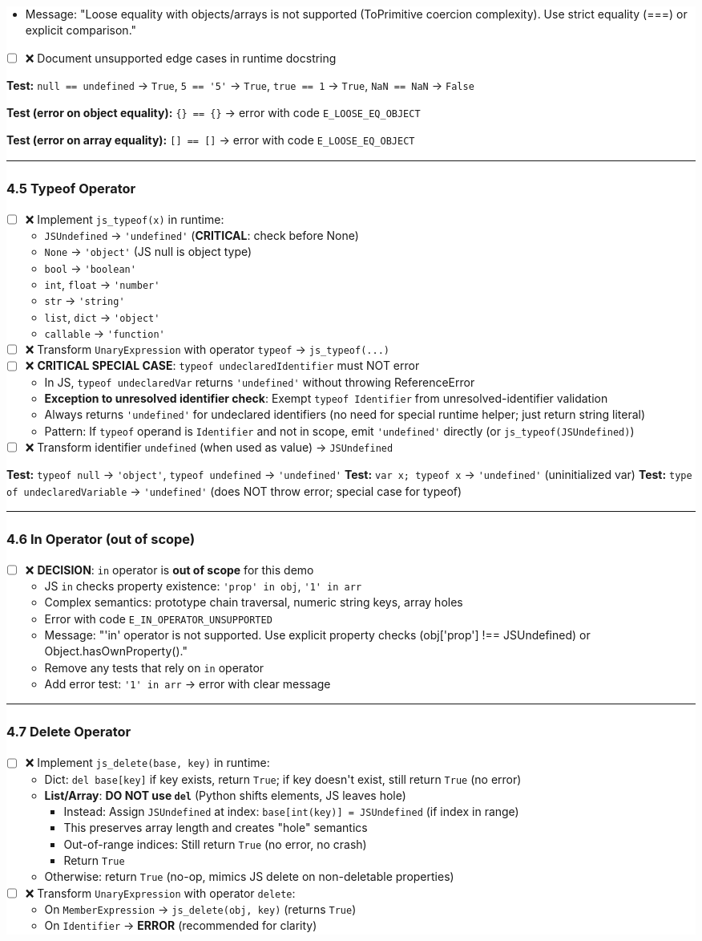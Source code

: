   - Message: "Loose equality with objects/arrays is not supported (ToPrimitive coercion complexity). Use strict equality (===) or explicit comparison."
- [ ] ❌ Document unsupported edge cases in runtime docstring

**Test:** `null == undefined` → `True`, `5 == '5'` → `True`, `true == 1` → `True`, `NaN == NaN` → `False`

**Test (error on object equality):** `{} == {}` → error with code `E_LOOSE_EQ_OBJECT`

**Test (error on array equality):** `[] == []` → error with code `E_LOOSE_EQ_OBJECT`

---

### 4.5 Typeof Operator
- [ ] ❌ Implement `js_typeof(x)` in runtime:
  - `JSUndefined` → `'undefined'` (**CRITICAL**: check before None)
  - `None` → `'object'` (JS null is object type)
  - `bool` → `'boolean'`
  - `int`, `float` → `'number'`
  - `str` → `'string'`
  - `list`, `dict` → `'object'`
  - `callable` → `'function'`
- [ ] ❌ Transform `UnaryExpression` with operator `typeof` → `js_typeof(...)`
- [ ] ❌ **CRITICAL SPECIAL CASE**: `typeof undeclaredIdentifier` must NOT error
  - In JS, `typeof undeclaredVar` returns `'undefined'` without throwing ReferenceError
  - **Exception to unresolved identifier check**: Exempt `typeof Identifier` from unresolved-identifier validation
  - Always returns `'undefined'` for undeclared identifiers (no need for special runtime helper; just return string literal)
  - Pattern: If `typeof` operand is `Identifier` and not in scope, emit `'undefined'` directly (or `js_typeof(JSUndefined)`)
- [ ] ❌ Transform identifier `undefined` (when used as value) → `JSUndefined`

**Test:** `typeof null` → `'object'`, `typeof undefined` → `'undefined'`
**Test:** `var x; typeof x` → `'undefined'` (uninitialized var)
**Test:** `typeof undeclaredVariable` → `'undefined'` (does NOT throw error; special case for typeof)

---

### 4.6 In Operator (out of scope)
- [ ] ❌ **DECISION**: `in` operator is **out of scope** for this demo
  - JS `in` checks property existence: `'prop' in obj`, `'1' in arr`
  - Complex semantics: prototype chain traversal, numeric string keys, array holes
  - Error with code `E_IN_OPERATOR_UNSUPPORTED`
  - Message: "'in' operator is not supported. Use explicit property checks (obj['prop'] !== JSUndefined) or Object.hasOwnProperty()."
  - Remove any tests that rely on `in` operator
  - Add error test: `'1' in arr` → error with clear message

---

### 4.7 Delete Operator
- [ ] ❌ Implement `js_delete(base, key)` in runtime:
  - Dict: `del base[key]` if key exists, return `True`; if key doesn't exist, still return `True` (no error)
  - **List/Array**: **DO NOT use `del`** (Python shifts elements, JS leaves hole)
    - Instead: Assign `JSUndefined` at index: `base[int(key)] = JSUndefined` (if index in range)
    - This preserves array length and creates "hole" semantics
    - Out-of-range indices: Still return `True` (no error, no crash)
    - Return `True`
  - Otherwise: return `True` (no-op, mimics JS delete on non-deletable properties)
- [ ] ❌ Transform `UnaryExpression` with operator `delete`:
  - On `MemberExpression` → `js_delete(obj, key)` (returns `True`)
  - On `Identifier` → **ERROR** (recommended for clarity)